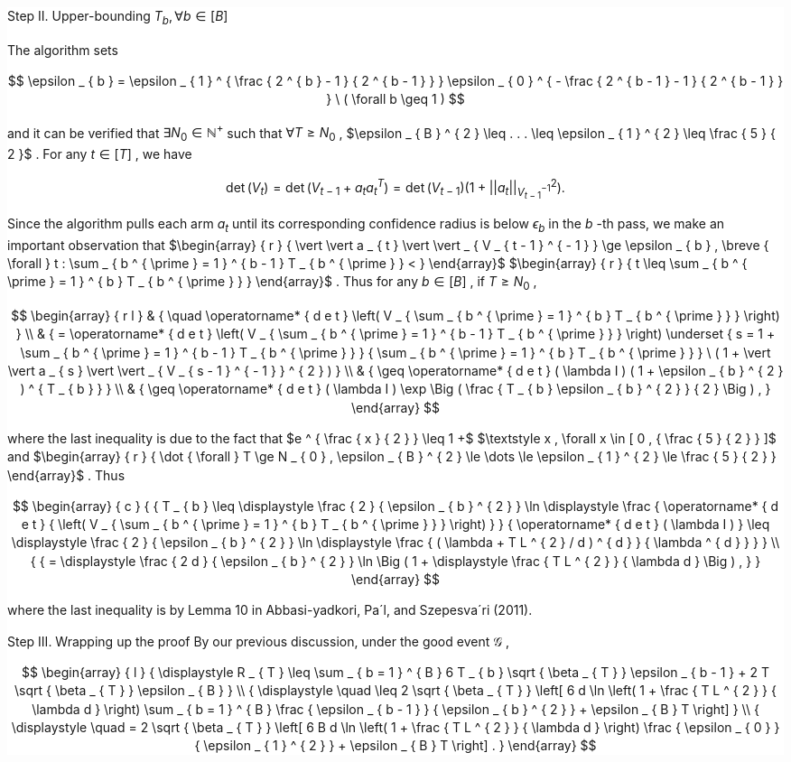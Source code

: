 Step II. Upper-bounding $T _ { b } , \forall b \in [ B ]$

The algorithm sets

$$
\epsilon _ { b } = \epsilon _ { 1 } ^ { \frac { 2 ^ { b } - 1 } { 2 ^ { b - 1 } } } \epsilon _ { 0 } ^ { - \frac { 2 ^ { b - 1 } - 1 } { 2 ^ { b - 1 } } } \ ( \forall b \geq 1 )
$$

and it can be verified that $\exists N _ { 0 } \in \mathbb { N } ^ { + }$ such that $\forall T \geq N _ { 0 }$ , $\epsilon _ { B } ^ { 2 } \leq . . . \leq \epsilon _ { 1 } ^ { 2 } \leq \frac { 5 } { 2 }$ . For any $t \in [ T ]$ , we have

$$
\operatorname* { d e t } ( V _ { t } ) = \operatorname* { d e t } ( V _ { t - 1 } + a _ { t } a _ { t } ^ { T } ) = \operatorname* { d e t } ( V _ { t - 1 } ) ( 1 + \left| \left| a _ { t } \right| \right| _ { V _ { t - 1 } ^ { - 1 } } ^ { 2 } ) .
$$

Since the algorithm pulls each arm $a _ { t }$ until its corresponding confidence radius is below $\epsilon _ { b }$ in the $b$ -th pass, we make an important observation that $\begin{array} { r } { \vert \vert a _ { t } \vert \vert _ { V _ { t - 1 } ^ { - 1 } } \ge \epsilon _ { b } , \breve { \forall } t : \sum _ { b ^ { \prime } = 1 } ^ { b - 1 } T _ { b ^ { \prime } } < } \end{array}$ $\begin{array} { r } { t \leq \sum _ { b ^ { \prime } = 1 } ^ { b } T _ { b ^ { \prime } } } \end{array}$ . Thus for any $b \in [ B ]$ , if $T \geq N _ { 0 }$ ,

$$
\begin{array} { r l } & { \quad \operatorname* { d e t } \left( V _ { \sum _ { b ^ { \prime } = 1 } ^ { b } T _ { b ^ { \prime } } } \right) } \\ & { = \operatorname* { d e t } \left( V _ { \sum _ { b ^ { \prime } = 1 } ^ { b - 1 } T _ { b ^ { \prime } } } \right) \underset { s = 1 + \sum _ { b ^ { \prime } = 1 } ^ { b - 1 } T _ { b ^ { \prime } } } { \sum _ { b ^ { \prime } = 1 } ^ { b } T _ { b ^ { \prime } } } \ ( 1 + \vert \vert a _ { s } \vert \vert _ { V _ { s - 1 } ^ { - 1 } } ^ { 2 } ) } \\ & { \geq \operatorname* { d e t } ( \lambda I ) ( 1 + \epsilon _ { b } ^ { 2 } ) ^ { T _ { b } } } \\ & { \geq \operatorname* { d e t } ( \lambda I ) \exp \Big ( \frac { T _ { b } \epsilon _ { b } ^ { 2 } } { 2 } \Big ) , } \end{array}
$$

where the last inequality is due to the fact that $e ^ { \frac { x } { 2 } } \leq 1 +$ $\textstyle x , \forall x \in [ 0 , { \frac { 5 } { 2 } } ]$ and $\begin{array} { r } { \dot { \forall } T \ge N _ { 0 } , \epsilon _ { B } ^ { 2 } \le \dots \le \epsilon _ { 1 } ^ { 2 } \le \frac { 5 } { 2 } } \end{array}$ . Thus

$$
\begin{array} { c } { { T _ { b } \leq \displaystyle \frac { 2 } { \epsilon _ { b } ^ { 2 } } \ln \displaystyle \frac { \operatorname* { d e t } { \left( V _ { \sum _ { b ^ { \prime } = 1 } ^ { b } T _ { b ^ { \prime } } } \right) } } { \operatorname* { d e t } ( \lambda I ) } \leq \displaystyle \frac { 2 } { \epsilon _ { b } ^ { 2 } } \ln \displaystyle \frac { ( \lambda + T L ^ { 2 } / d ) ^ { d } } { \lambda ^ { d } } } } \\ { { = \displaystyle \frac { 2 d } { \epsilon _ { b } ^ { 2 } } \ln \Big ( 1 + \displaystyle \frac { T L ^ { 2 } } { \lambda d } \Big ) , } } \end{array}
$$

where the last inequality is by Lemma 10 in Abbasi-yadkori, Pa´l, and Szepesva´ri (2011).

Step III. Wrapping up the proof By our previous discussion, under the good event $\mathcal { G }$ ,

$$
\begin{array} { l } { \displaystyle R _ { T } \leq \sum _ { b = 1 } ^ { B } 6 T _ { b } \sqrt { \beta _ { T } } \epsilon _ { b - 1 } + 2 T \sqrt { \beta _ { T } } \epsilon _ { B } } \\ { \displaystyle \quad \leq 2 \sqrt { \beta _ { T } } \left[ 6 d \ln \left( 1 + \frac { T L ^ { 2 } } { \lambda d } \right) \sum _ { b = 1 } ^ { B } \frac { \epsilon _ { b - 1 } } { \epsilon _ { b } ^ { 2 } } + \epsilon _ { B } T \right] } \\ { \displaystyle \quad = 2 \sqrt { \beta _ { T } } \left[ 6 B d \ln \left( 1 + \frac { T L ^ { 2 } } { \lambda d } \right) \frac { \epsilon _ { 0 } } { \epsilon _ { 1 } ^ { 2 } } + \epsilon _ { B } T \right] . } \end{array}
$$
